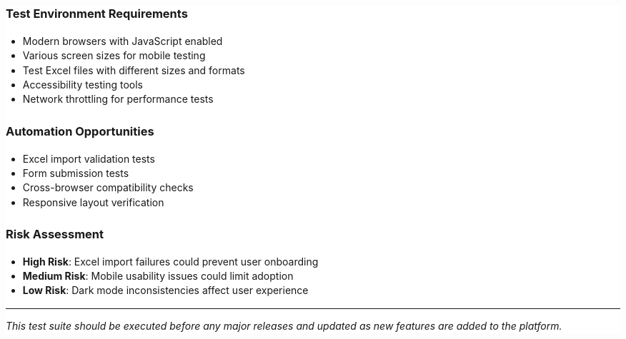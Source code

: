 ### Test Environment Requirements
- Modern browsers with JavaScript enabled
- Various screen sizes for mobile testing
- Test Excel files with different sizes and formats
- Accessibility testing tools
- Network throttling for performance tests

### Automation Opportunities
- Excel import validation tests
- Form submission tests
- Cross-browser compatibility checks
- Responsive layout verification

### Risk Assessment
- **High Risk**: Excel import failures could prevent user onboarding
- **Medium Risk**: Mobile usability issues could limit adoption
- **Low Risk**: Dark mode inconsistencies affect user experience

---

*This test suite should be executed before any major releases and updated as new features are added to the platform.*